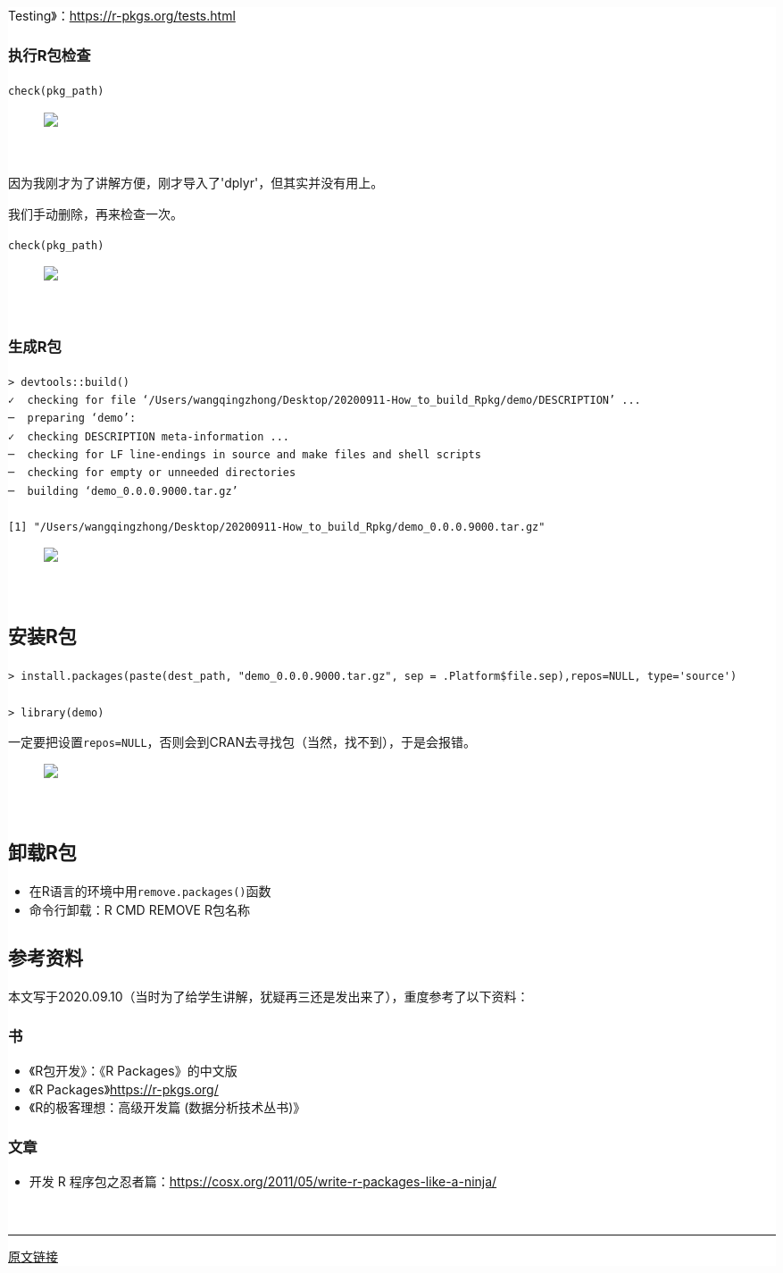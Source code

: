Testing》：https://r-pkgs.org/tests.html</p><h3 data-tool="mdnice编辑器"><span></span>执行R包检查<span></span></h3><pre data-tool="mdnice编辑器"><span></span><code>check(pkg_path)<br></code></pre><figure data-tool="mdnice编辑器"><p><img data-ratio="0.3734375" data-s="300,640" data-src="https://mmbiz.qpic.cn/mmbiz_png/I101ibe9h7rNJb8ia0tDHbKaws7VXpDceb9m6LN2J5nfH0nrydz4t7K6rS0VgsASNibEFhibgmcZmciajY3l8Do9EWQ/640?wx_fmt=png" data-type="png" data-w="1280" src="https://mmbiz.qpic.cn/mmbiz_png/I101ibe9h7rNJb8ia0tDHbKaws7VXpDceb9m6LN2J5nfH0nrydz4t7K6rS0VgsASNibEFhibgmcZmciajY3l8Do9EWQ/640?wx_fmt=png"></p><figcaption><br></figcaption></figure><p data-tool="mdnice编辑器">因为我刚才为了讲解方便，刚才导入了'dplyr'，但其实并没有用上。</p><p data-tool="mdnice编辑器">我们手动删除，再来检查一次。</p><pre data-tool="mdnice编辑器"><span></span><code>check(pkg_path)<br></code></pre><figure data-tool="mdnice编辑器"><p><img data-ratio="0.259375" data-s="300,640" data-src="https://mmbiz.qpic.cn/mmbiz_png/I101ibe9h7rNJb8ia0tDHbKaws7VXpDcebwSWzywGOjibDUsyhB8qJNJPIakY8wU6QiaNuROT9UR3LFyQOr8rCgkEw/640?wx_fmt=png" data-type="png" data-w="1280" src="https://mmbiz.qpic.cn/mmbiz_png/I101ibe9h7rNJb8ia0tDHbKaws7VXpDcebwSWzywGOjibDUsyhB8qJNJPIakY8wU6QiaNuROT9UR3LFyQOr8rCgkEw/640?wx_fmt=png"></p><figcaption><br></figcaption></figure><h3 data-tool="mdnice编辑器"><span></span>生成R包<span></span></h3><pre data-tool="mdnice编辑器"><span></span><code>&gt; devtools::build()<br>✓  checking <span>for</span> file ‘/Users/wangqingzhong/Desktop/<span>20200911</span>-How_to_build_Rpkg/demo/DESCRIPTION’ <span>...</span><br>─  preparing ‘demo’:<br>✓  checking DESCRIPTION meta-information <span>...</span><br>─  checking <span>for</span> LF line-endings <span>in</span> <span>source</span> and make files and shell scripts<br>─  checking <span>for</span> empty or unneeded directories<br>─  building ‘demo_0.0.0.9000.tar.gz’<br>   <br>[<span>1</span>] <span>"/Users/wangqingzhong/Desktop/20200911-How_to_build_Rpkg/demo_0.0.0.9000.tar.gz"</span><br></code></pre><figure data-tool="mdnice编辑器"><p><img data-ratio="0.18775510204081633" data-s="300,640" data-src="https://mmbiz.qpic.cn/mmbiz_png/I101ibe9h7rNJb8ia0tDHbKaws7VXpDcebLqb24pob7Cia427tzfFQd1sIlSvmr8V8jIibqfr7srfMRmSYSdLBNNaQ/640?wx_fmt=png" data-type="png" data-w="490" src="https://mmbiz.qpic.cn/mmbiz_png/I101ibe9h7rNJb8ia0tDHbKaws7VXpDcebLqb24pob7Cia427tzfFQd1sIlSvmr8V8jIibqfr7srfMRmSYSdLBNNaQ/640?wx_fmt=png"></p><figcaption><br></figcaption></figure><h2 data-tool="mdnice编辑器"><span></span>安装R包</h2><pre data-tool="mdnice编辑器"><span></span><code>&gt; install.packages(paste(dest_path, <span>"demo_0.0.0.9000.tar.gz"</span>, sep = .Platform<span>$file</span>.sep),repos=NULL, <span>type</span>=<span>'source'</span>)<br><br>&gt; library(demo)<br></code></pre><p data-tool="mdnice编辑器">一定要把设置<code>repos=NULL</code>，否则会到CRAN去寻找包（当然，找不到），于是会报错。</p><figure data-tool="mdnice编辑器"><p><img data-ratio="0.30234375" data-s="300,640" data-src="https://mmbiz.qpic.cn/mmbiz_png/I101ibe9h7rNJb8ia0tDHbKaws7VXpDcebiasqk179iahO2LLly4WWMdEwdLNH0FUyeQAhzaQW0BQQTNqOSfE892vQ/640?wx_fmt=png" data-type="png" data-w="1280" src="https://mmbiz.qpic.cn/mmbiz_png/I101ibe9h7rNJb8ia0tDHbKaws7VXpDcebiasqk179iahO2LLly4WWMdEwdLNH0FUyeQAhzaQW0BQQTNqOSfE892vQ/640?wx_fmt=png"></p><figcaption><br></figcaption></figure><h2 data-tool="mdnice编辑器"><span></span>卸载R包</h2><ul data-tool="mdnice编辑器"><li><section>在R语言的环境中用<code>remove.packages()</code>函数</section></li><li><section>命令行卸载：R CMD REMOVE R包名称</section></li></ul><h2 data-tool="mdnice编辑器"><span></span>参考资料</h2><p>本文写于2020.09.10（当时为了给学生讲解，犹疑再三还是发出来了），重度参考了以下资料：<br></p><h3 data-tool="mdnice编辑器"><span></span>书<span></span></h3><ul data-tool="mdnice编辑器"><li><section>《R包开发》：《R Packages》的中文版</section></li><li><section>《R Packages》https://r-pkgs.org/</section></li><li><section>《R的极客理想：高级开发篇 (数据分析技术丛书)》</section></li></ul><h3 data-tool="mdnice编辑器"><span></span>文章<span></span></h3><ul data-tool="mdnice编辑器"><li><section>开发 R 程序包之忍者篇：https://cosx.org/2011/05/write-r-packages-like-a-ninja/</section></li></ul></section><p><br></p></div>  
<hr>
<a href="https://mp.weixin.qq.com/s/7847toikls80qstZbqBP9Q",target="_blank" rel="noopener noreferrer">原文链接</a>
